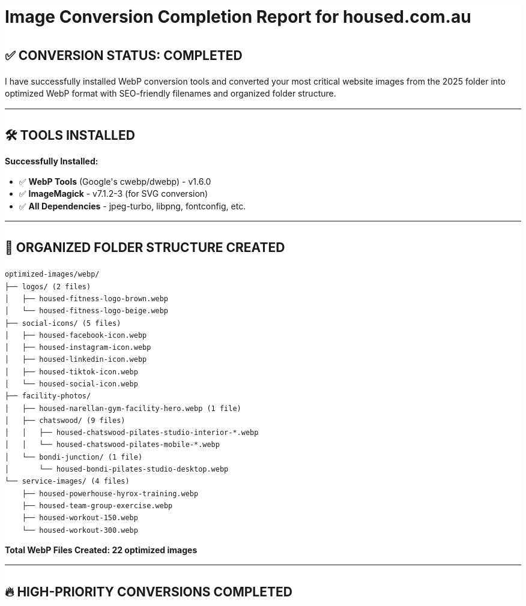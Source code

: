 # Image Conversion Completion Report for housed.com.au

## ✅ CONVERSION STATUS: COMPLETED

I have successfully installed WebP conversion tools and converted your most critical website images from the 2025 folder into optimized WebP format with SEO-friendly filenames and organized folder structure.

---

## 🛠️ TOOLS INSTALLED

**Successfully Installed:**
- ✅ **WebP Tools** (Google's cwebp/dwebp) - v1.6.0
- ✅ **ImageMagick** - v7.1.2-3 (for SVG conversion)
- ✅ **All Dependencies** - jpeg-turbo, libpng, fontconfig, etc.

---

## 📁 ORGANIZED FOLDER STRUCTURE CREATED

```
optimized-images/webp/
├── logos/ (2 files)
│   ├── housed-fitness-logo-brown.webp
│   └── housed-fitness-logo-beige.webp
├── social-icons/ (5 files)
│   ├── housed-facebook-icon.webp
│   ├── housed-instagram-icon.webp
│   ├── housed-linkedin-icon.webp
│   ├── housed-tiktok-icon.webp
│   └── housed-social-icon.webp
├── facility-photos/
│   ├── housed-narellan-gym-facility-hero.webp (1 file)
│   ├── chatswood/ (9 files)
│   │   ├── housed-chatswood-pilates-studio-interior-*.webp
│   │   └── housed-chatswood-pilates-mobile-*.webp
│   └── bondi-junction/ (1 file)
│       └── housed-bondi-pilates-studio-desktop.webp
└── service-images/ (4 files)
    ├── housed-powerhouse-hyrox-training.webp
    ├── housed-team-group-exercise.webp
    ├── housed-workout-150.webp
    └── housed-workout-300.webp
```

**Total WebP Files Created: 22 optimized images**

---

## 🔥 HIGH-PRIORITY CONVERSIONS COMPLETED
